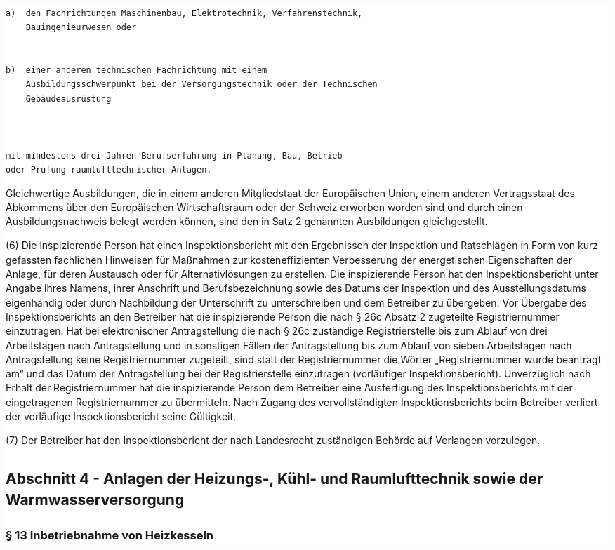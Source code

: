     a)  den Fachrichtungen Maschinenbau, Elektrotechnik, Verfahrenstechnik,
        Bauingenieurwesen oder


    b)  einer anderen technischen Fachrichtung mit einem
        Ausbildungsschwerpunkt bei der Versorgungstechnik oder der Technischen
        Gebäudeausrüstung



    mit mindestens drei Jahren Berufserfahrung in Planung, Bau, Betrieb
    oder Prüfung raumlufttechnischer Anlagen.



Gleichwertige Ausbildungen, die in einem anderen Mitgliedstaat der
Europäischen Union, einem anderen Vertragsstaat des Abkommens über den
Europäischen Wirtschaftsraum oder der Schweiz erworben worden sind und
durch einen Ausbildungsnachweis belegt werden können, sind den in Satz
2 genannten Ausbildungen gleichgestellt.

(6) Die inspizierende Person hat einen Inspektionsbericht mit den
Ergebnissen der Inspektion und Ratschlägen in Form von kurz gefassten
fachlichen Hinweisen für Maßnahmen zur kosteneffizienten Verbesserung
der energetischen Eigenschaften der Anlage, für deren Austausch oder
für Alternativlösungen zu erstellen. Die inspizierende Person hat den
Inspektionsbericht unter Angabe ihres Namens, ihrer Anschrift und
Berufsbezeichnung sowie des Datums der Inspektion und des
Ausstellungsdatums eigenhändig oder durch Nachbildung der Unterschrift
zu unterschreiben und dem Betreiber zu übergeben. Vor Übergabe des
Inspektionsberichts an den Betreiber hat die inspizierende Person die
nach § 26c Absatz 2 zugeteilte Registriernummer einzutragen. Hat bei
elektronischer Antragstellung die nach § 26c zuständige
Registrierstelle bis zum Ablauf von drei Arbeitstagen nach
Antragstellung und in sonstigen Fällen der Antragstellung bis zum
Ablauf von sieben Arbeitstagen nach Antragstellung keine
Registriernummer zugeteilt, sind statt der Registriernummer die Wörter
„Registriernummer wurde beantragt am“ und das Datum der Antragstellung
bei der Registrierstelle einzutragen (vorläufiger Inspektionsbericht).
Unverzüglich nach Erhalt der Registriernummer hat die inspizierende
Person dem Betreiber eine Ausfertigung des Inspektionsberichts mit der
eingetragenen Registriernummer zu übermitteln. Nach Zugang des
vervollständigten Inspektionsberichts beim Betreiber verliert der
vorläufige Inspektionsbericht seine Gültigkeit.

(7) Der Betreiber hat den Inspektionsbericht der nach Landesrecht
zuständigen Behörde auf Verlangen vorzulegen.


## Abschnitt 4 - Anlagen der Heizungs-, Kühl- und Raumlufttechnik sowie der Warmwasserversorgung



### § 13 Inbetriebnahme von Heizkesseln
